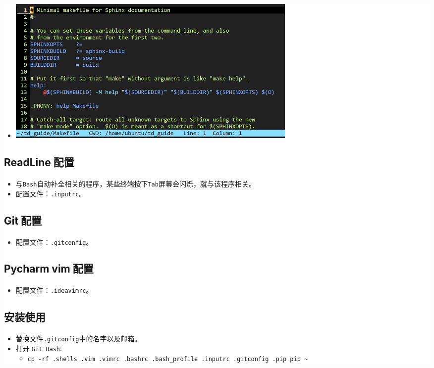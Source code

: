 - <img src="./pic/vim.png" width=65% alt="Vim预览" align=center/>

## ReadLine 配置

- 与`Bash`自动补全相关的程序，某些终端按下`Tab`屏幕会闪烁，就与该程序相关。
- 配置文件：`.inputrc`。

## Git 配置

- 配置文件：`.gitconfig`。

## Pycharm vim 配置

- 配置文件：`.ideavimrc`。

## 安装使用

- 替换文件`.gitconfig`中的名字以及邮箱。
- 打开 `Git Bash`:
  - `cp -rf .shells .vim .vimrc .bashrc .bash_profile .inputrc .gitconfig .pip pip ~`
